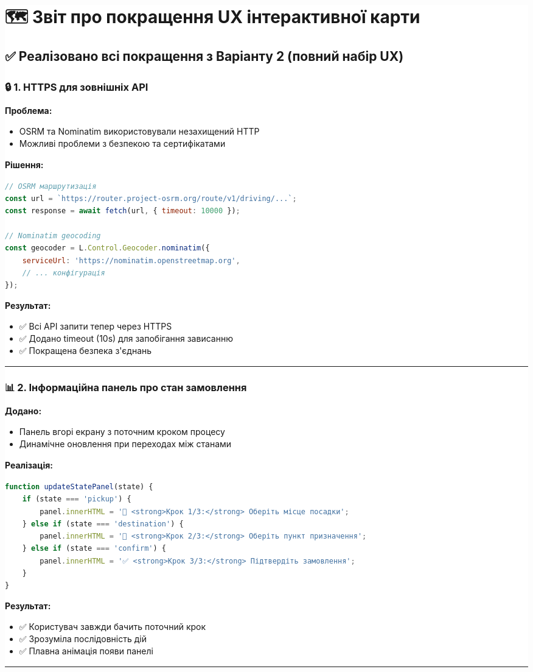 # 🗺️ Звіт про покращення UX інтерактивної карти

## ✅ Реалізовано всі покращення з Варіанту 2 (повний набір UX)

### 🔒 1. HTTPS для зовнішніх API

**Проблема:**
- OSRM та Nominatim використовували незахищений HTTP
- Можливі проблеми з безпекою та сертифікатами

**Рішення:**
```javascript
// OSRM маршрутизація
const url = `https://router.project-osrm.org/route/v1/driving/...`;
const response = await fetch(url, { timeout: 10000 });

// Nominatim geocoding
const geocoder = L.Control.Geocoder.nominatim({
    serviceUrl: 'https://nominatim.openstreetmap.org',
    // ... конфігурація
});
```

**Результат:**
- ✅ Всі API запити тепер через HTTPS
- ✅ Додано timeout (10s) для запобігання зависанню
- ✅ Покращена безпека з'єднань

---

### 📊 2. Інформаційна панель про стан замовлення

**Додано:**
- Панель вгорі екрану з поточним кроком процесу
- Динамічне оновлення при переходах між станами

**Реалізація:**
```javascript
function updateStatePanel(state) {
    if (state === 'pickup') {
        panel.innerHTML = '📍 <strong>Крок 1/3:</strong> Оберіть місце посадки';
    } else if (state === 'destination') {
        panel.innerHTML = '🎯 <strong>Крок 2/3:</strong> Оберіть пункт призначення';
    } else if (state === 'confirm') {
        panel.innerHTML = '✅ <strong>Крок 3/3:</strong> Підтвердіть замовлення';
    }
}
```

**Результат:**
- ✅ Користувач завжди бачить поточний крок
- ✅ Зрозуміла послідовність дій
- ✅ Плавна анімація появи панелі

---
